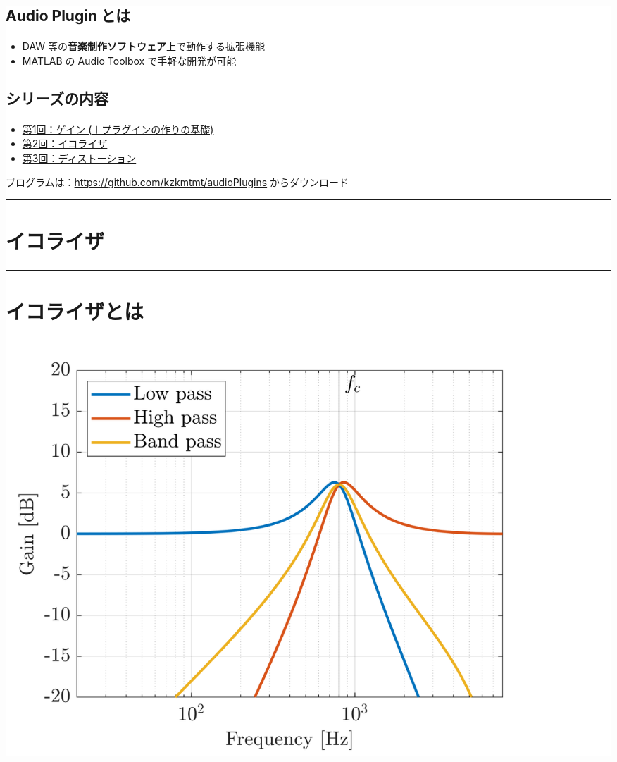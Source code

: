 ## Audio Plugin とは
- DAW 等の**音楽制作ソフトウェア**上で動作する拡張機能
- MATLAB の [Audio Toolbox](https://jp.mathworks.com/products/audio.html) で手軽な開発が可能


## シリーズの内容
- [第1回：ゲイン (＋プラグインの作りの基礎)](AudioPlugin_01_Gain.html)
- [第2回：イコライザ](AudioPlugin_02_EQ.html)
- [第3回：ディストーション](AudioPlugin_03_Distortion.html)

プログラムは：https://github.com/kzkmtmt/audioPlugins からダウンロード


---



# イコライザ

---

# イコライザとは

<div style="display: flex; align-items: center; align-items: flex-start;">

<div style="flex: 1;padding-right: 80px;"> 
<img class="shadowed-img" src="./assets/images/02/filters.svg">
<div class="figure-caption"> 
